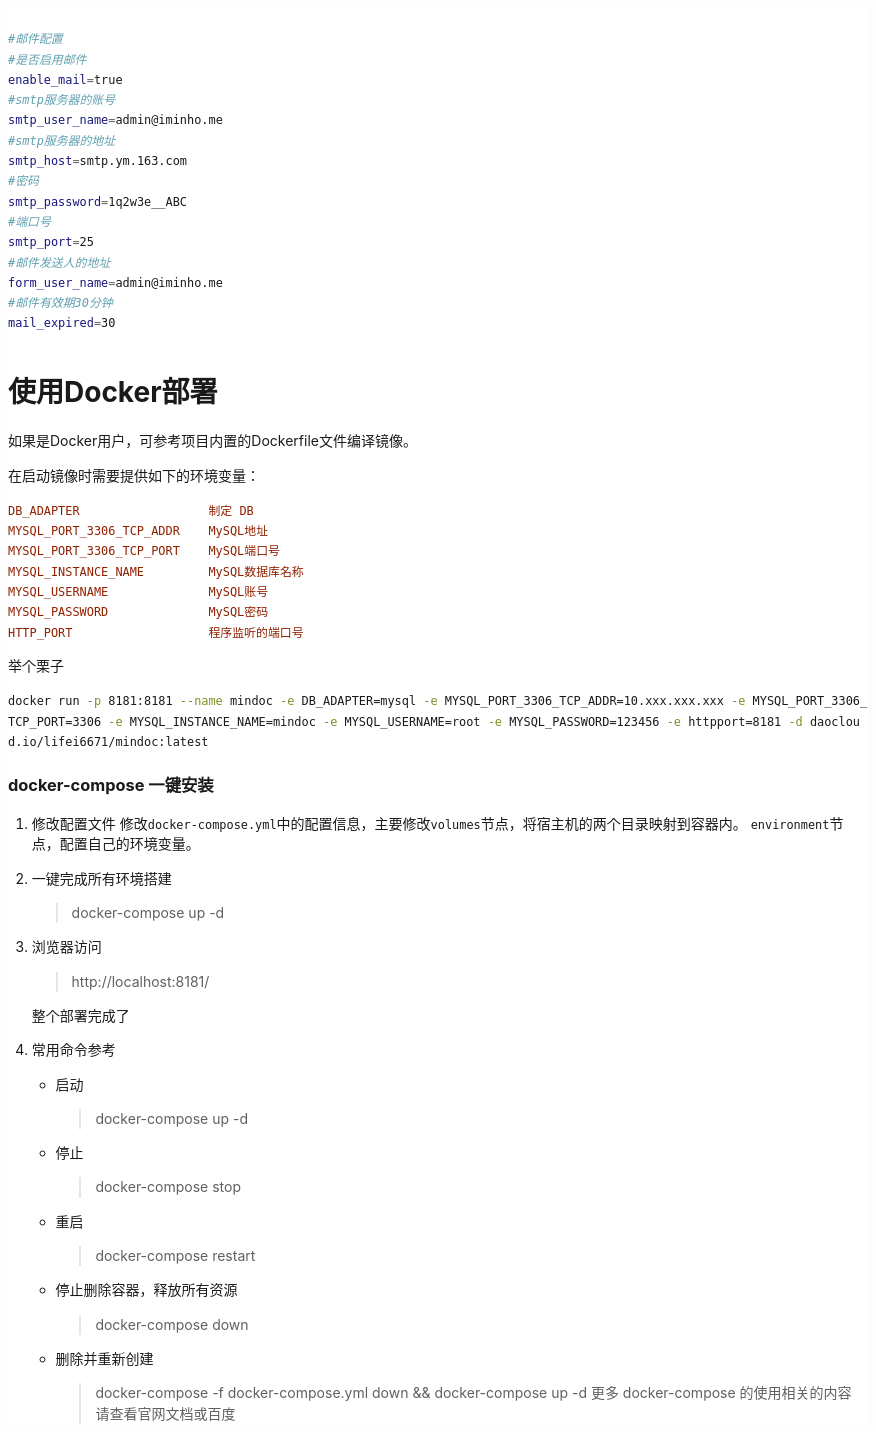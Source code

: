 ```bash

#邮件配置
#是否启用邮件
enable_mail=true
#smtp服务器的账号
smtp_user_name=admin@iminho.me
#smtp服务器的地址
smtp_host=smtp.ym.163.com
#密码
smtp_password=1q2w3e__ABC
#端口号
smtp_port=25
#邮件发送人的地址
form_user_name=admin@iminho.me
#邮件有效期30分钟
mail_expired=30
```


# 使用Docker部署
如果是Docker用户，可参考项目内置的Dockerfile文件编译镜像。

在启动镜像时需要提供如下的环境变量：

```ini
DB_ADAPTER                  制定 DB
MYSQL_PORT_3306_TCP_ADDR    MySQL地址
MYSQL_PORT_3306_TCP_PORT    MySQL端口号
MYSQL_INSTANCE_NAME         MySQL数据库名称
MYSQL_USERNAME              MySQL账号
MYSQL_PASSWORD              MySQL密码
HTTP_PORT                   程序监听的端口号
```

举个栗子

```bash
docker run -p 8181:8181 --name mindoc -e DB_ADAPTER=mysql -e MYSQL_PORT_3306_TCP_ADDR=10.xxx.xxx.xxx -e MYSQL_PORT_3306_TCP_PORT=3306 -e MYSQL_INSTANCE_NAME=mindoc -e MYSQL_USERNAME=root -e MYSQL_PASSWORD=123456 -e httpport=8181 -d daocloud.io/lifei6671/mindoc:latest
```
### docker-compose 一键安装

1. 修改配置文件
    修改`docker-compose.yml`中的配置信息，主要修改`volumes`节点，将宿主机的两个目录映射到容器内。
    `environment`节点，配置自己的环境变量。
    
2. 一键完成所有环境搭建
    > docker-compose up -d
3. 浏览器访问
    > http://localhost:8181/

    整个部署完成了
4. 常用命令参考
   - 启动
        > docker-compose up -d
   - 停止
        > docker-compose stop
   - 重启
        > docker-compose restart
   - 停止删除容器，释放所有资源
        > docker-compose down
   - 删除并重新创建
        > docker-compose -f docker-compose.yml down && docker-compose up -d
   更多 docker-compose 的使用相关的内容 请查看官网文档或百度
   